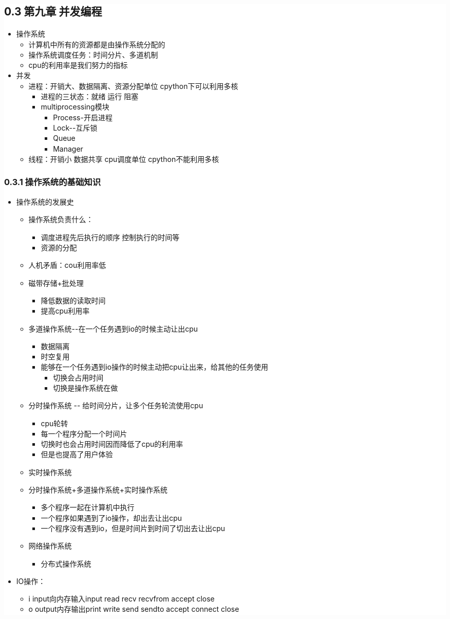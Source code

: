 


## 0.3 第九章 并发编程

- 操作系统
  - 计算机中所有的资源都是由操作系统分配的
  - 操作系统调度任务：时间分片、多道机制
  - cpu的利用率是我们努力的指标
- 并发
  - 进程：开销大、数据隔离、资源分配单位 cpython下可以利用多核
    - 进程的三状态：就绪 运行 阻塞
    - multiprocessing模块
      - Process-开启进程
      - Lock--互斥锁
      - Queue
      - Manager
  - 线程：开销小 数据共享 cpu调度单位 cpython不能利用多核

### 0.3.1 操作系统的基础知识

- 操作系统的发展史
  
  - 操作系统负责什么：
    
    - 调度进程先后执行的顺序 控制执行的时间等
    - 资源的分配
    
  - 人机矛盾：cou利用率低
  
  - 磁带存储+批处理
    - 降低数据的读取时间
    - 提高cpu利用率
  
  - 多道操作系统--在一个任务遇到io的时候主动让出cpu
    - 数据隔离
    - 时空复用
    - 能够在一个任务遇到io操作的时候主动把cpu让出来，给其他的任务使用
      - 切换会占用时间
      - 切换是操作系统在做
  
  - 分时操作系统 -- 给时间分片，让多个任务轮流使用cpu
    - cpu轮转
    - 每一个程序分配一个时间片
    - 切换时也会占用时间因而降低了cpu的利用率
    - 但是也提高了用户体验
    
  - 实时操作系统
  
  - 分时操作系统+多道操作系统+实时操作系统
    - 多个程序一起在计算机中执行
    - 一个程序如果遇到了io操作，却出去让出cpu
    - 一个程序没有遇到io，但是时间片到时间了切出去让出cpu
  - 网络操作系统
    - 分布式操作系统
- IO操作：
  - i input向内存输入input  read  recv recvfrom accept close
  - o output内存输出print write send sendto accept connect close
